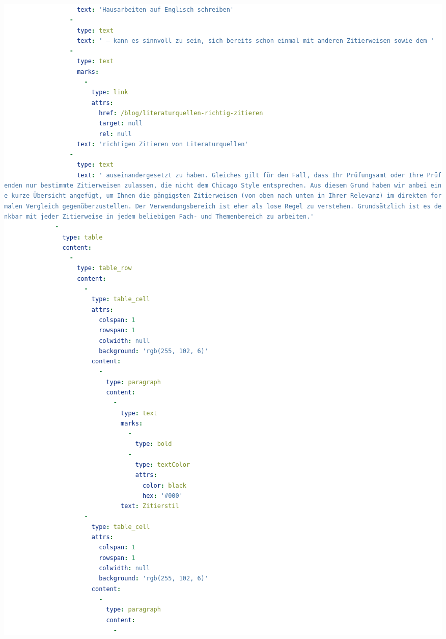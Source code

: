 ```yaml
                    text: 'Hausarbeiten auf Englisch schreiben'
                  -
                    type: text
                    text: ' – kann es sinnvoll zu sein, sich bereits schon einmal mit anderen Zitierweisen sowie dem '
                  -
                    type: text
                    marks:
                      -
                        type: link
                        attrs:
                          href: /blog/literaturquellen-richtig-zitieren
                          target: null
                          rel: null
                    text: 'richtigen Zitieren von Literaturquellen'
                  -
                    type: text
                    text: ' auseinandergesetzt zu haben. Gleiches gilt für den Fall, dass Ihr Prüfungsamt oder Ihre Prüfenden nur bestimmte Zitierweisen zulassen, die nicht dem Chicago Style entsprechen. Aus diesem Grund haben wir anbei eine kurze Übersicht angefügt, um Ihnen die gängigsten Zitierweisen (von oben nach unten in Ihrer Relevanz) im direkten formalen Vergleich gegenüberzustellen. Der Verwendungsbereich ist eher als lose Regel zu verstehen. Grundsätzlich ist es denkbar mit jeder Zitierweise in jedem beliebigen Fach- und Themenbereich zu arbeiten.'
              -
                type: table
                content:
                  -
                    type: table_row
                    content:
                      -
                        type: table_cell
                        attrs:
                          colspan: 1
                          rowspan: 1
                          colwidth: null
                          background: 'rgb(255, 102, 6)'
                        content:
                          -
                            type: paragraph
                            content:
                              -
                                type: text
                                marks:
                                  -
                                    type: bold
                                  -
                                    type: textColor
                                    attrs:
                                      color: black
                                      hex: '#000'
                                text: Zitierstil
                      -
                        type: table_cell
                        attrs:
                          colspan: 1
                          rowspan: 1
                          colwidth: null
                          background: 'rgb(255, 102, 6)'
                        content:
                          -
                            type: paragraph
                            content:
                              -
```